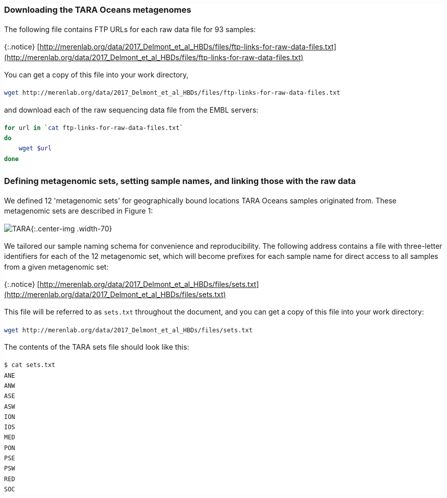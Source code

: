 ### Downloading the TARA Oceans metagenomes

The following file contains FTP URLs for each raw data file for 93 samples:

{:.notice}
[http://merenlab.org/data/2017_Delmont_et_al_HBDs/files/ftp-links-for-raw-data-files.txt](http://merenlab.org/data/2017_Delmont_et_al_HBDs/files/ftp-links-for-raw-data-files.txt)

You can get a copy of this file into your work directory, 

``` bash
wget http://merenlab.org/data/2017_Delmont_et_al_HBDs/files/ftp-links-for-raw-data-files.txt
``` 


and download each of the raw sequencing data file from the EMBL servers:

``` bash
for url in `cat ftp-links-for-raw-data-files.txt`
do
    wget $url
done
```

### Defining metagenomic sets, setting sample names, and linking those with the raw data

We defined 12 'metagenomic sets' for geographically bound locations TARA Oceans samples originated from. These metagenomic sets are described in Figure 1:

![TARA](images/Figure_01.png){:.center-img .width-70}

We tailored our sample naming schema for convenience and reproducibility. The following address contains a file with three-letter identifiers for each of the 12 metagenomic set, which will become prefixes for each sample name for direct access to all samples from a given metagenomic set:

{:.notice}
[http://merenlab.org/data/2017_Delmont_et_al_HBDs/files/sets.txt](http://merenlab.org/data/2017_Delmont_et_al_HBDs/files/sets.txt)

This file will be referred to as `sets.txt` throughout the document, and you can get a copy of this file into your work directory:

``` bash
wget http://merenlab.org/data/2017_Delmont_et_al_HBDs/files/sets.txt
``` 

The contents of the TARA sets file should look like this:

``` bash
$ cat sets.txt
ANE
ANW
ASE
ASW
ION
IOS
MED
PON
PSE
PSW
RED
SOC
``` 
